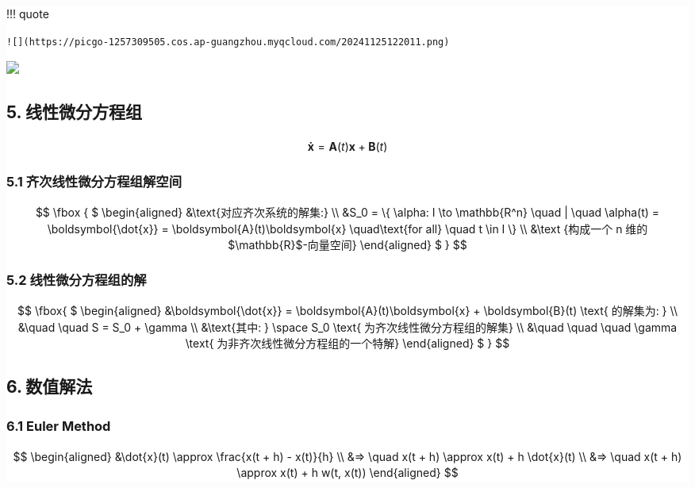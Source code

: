
!!! quote

    ![](https://picgo-1257309505.cos.ap-guangzhou.myqcloud.com/20241125122011.png)


![](https://picgo-1257309505.cos.ap-guangzhou.myqcloud.com/20241125210032.png)

## 5. 线性微分方程组

$$ \boldsymbol{\dot{x}} = \boldsymbol{A}(t)\boldsymbol{x} + \boldsymbol{B}(t) $$

### 5.1 齐次线性微分方程组解空间

$$
\fbox
{
$
\begin{aligned}
&\text{对应齐次系统的解集:} \\
&S_0 = \{ \alpha: I \to \mathbb{R^n} \quad | \quad \alpha(t) = \boldsymbol{\dot{x}} = \boldsymbol{A}(t)\boldsymbol{x} \quad\text{for all} \quad t \in I \} \\
&\text {构成一个 n 维的 $\mathbb{R}$-向量空间}
\end{aligned}
$
}
$$

### 5.2 线性微分方程组的解

$$
\fbox{
$
\begin{aligned}
&\boldsymbol{\dot{x}} = \boldsymbol{A}(t)\boldsymbol{x} + \boldsymbol{B}(t) \text{ 的解集为: } \\
&\quad \quad S = S_0 + \gamma \\
&\text{其中: } \space S_0 \text{ 为齐次线性微分方程组的解集} \\
&\quad \quad \quad \gamma \text{ 为非齐次线性微分方程组的一个特解}
\end{aligned}
$
}
$$

## 6. 数值解法

### 6.1 Euler Method

$$
\begin{aligned}
&\dot{x}(t) \approx \frac{x(t + h) - x(t)}{h} \\
&=> \quad x(t + h) \approx x(t) + h \dot{x}(t) \\
&=> \quad x(t + h) \approx x(t) + h w(t, x(t))
\end{aligned}
$$
